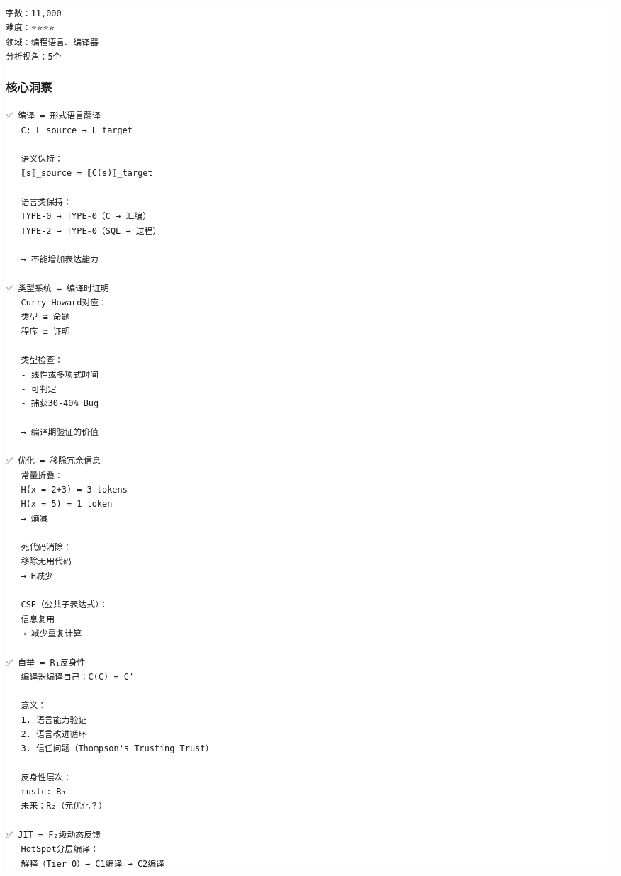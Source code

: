 ```text
字数：11,000
难度：⭐⭐⭐⭐
领域：编程语言、编译器
分析视角：5个
```

### 核心洞察

```text
✅ 编译 = 形式语言翻译
   C: L_source → L_target

   语义保持：
   ⟦s⟧_source = ⟦C(s)⟧_target

   语言类保持：
   TYPE-0 → TYPE-0（C → 汇编）
   TYPE-2 → TYPE-0（SQL → 过程）

   → 不能增加表达能力

✅ 类型系统 = 编译时证明
   Curry-Howard对应：
   类型 ≅ 命题
   程序 ≅ 证明

   类型检查：
   - 线性或多项式时间
   - 可判定
   - 捕获30-40% Bug

   → 编译期验证的价值

✅ 优化 = 移除冗余信息
   常量折叠：
   H(x = 2+3) = 3 tokens
   H(x = 5) = 1 token
   → 熵减

   死代码消除：
   移除无用代码
   → H减少

   CSE（公共子表达式）：
   信息复用
   → 减少重复计算

✅ 自举 = R₁反身性
   编译器编译自己：C(C) = C'

   意义：
   1. 语言能力验证
   2. 语言改进循环
   3. 信任问题（Thompson's Trusting Trust）

   反身性层次：
   rustc: R₁
   未来：R₂（元优化？）

✅ JIT = F₂级动态反馈
   HotSpot分层编译：
   解释（Tier 0）→ C1编译 → C2编译

```